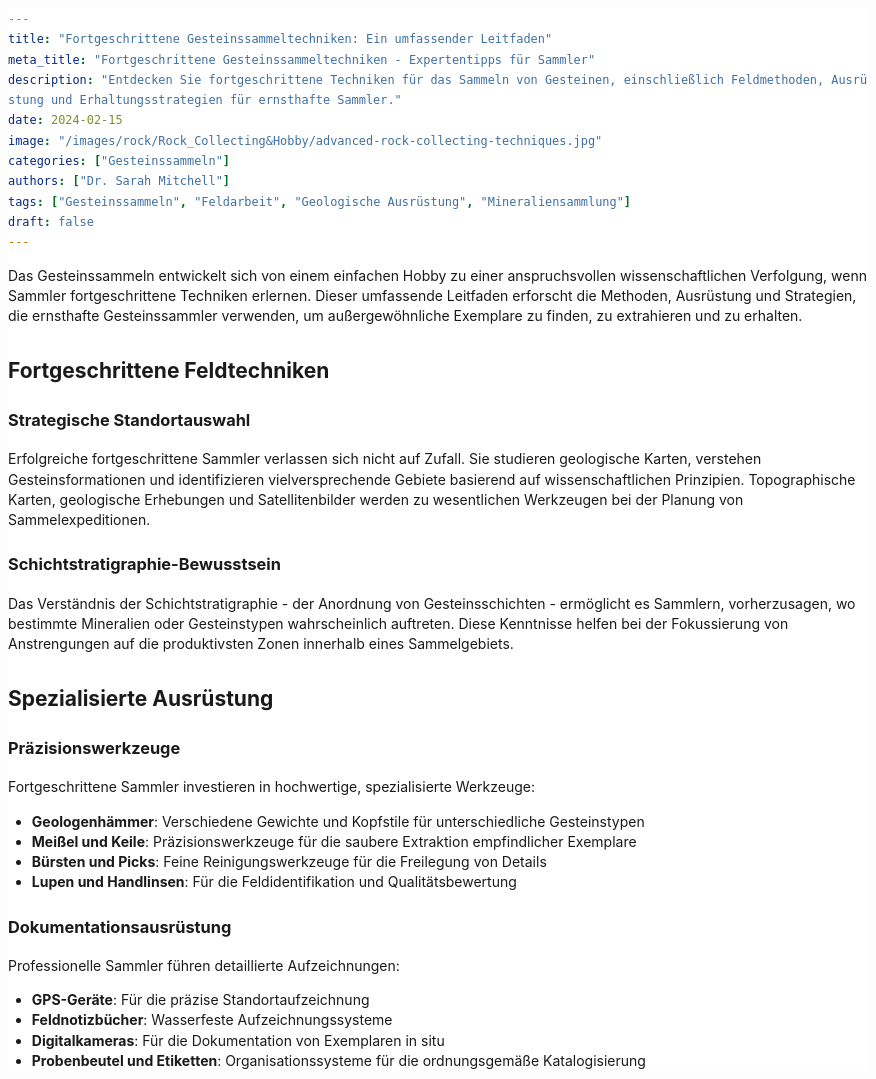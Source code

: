 ```yaml
---
title: "Fortgeschrittene Gesteinssammeltechniken: Ein umfassender Leitfaden"
meta_title: "Fortgeschrittene Gesteinssammeltechniken - Expertentipps für Sammler"
description: "Entdecken Sie fortgeschrittene Techniken für das Sammeln von Gesteinen, einschließlich Feldmethoden, Ausrüstung und Erhaltungsstrategien für ernsthafte Sammler."
date: 2024-02-15
image: "/images/rock/Rock_Collecting&Hobby/advanced-rock-collecting-techniques.jpg"
categories: ["Gesteinssammeln"]
authors: ["Dr. Sarah Mitchell"]
tags: ["Gesteinssammeln", "Feldarbeit", "Geologische Ausrüstung", "Mineraliensammlung"]
draft: false
---
```


Das Gesteinssammeln entwickelt sich von einem einfachen Hobby zu einer anspruchsvollen wissenschaftlichen Verfolgung, wenn Sammler fortgeschrittene Techniken erlernen. Dieser umfassende Leitfaden erforscht die Methoden, Ausrüstung und Strategien, die ernsthafte Gesteinssammler verwenden, um außergewöhnliche Exemplare zu finden, zu extrahieren und zu erhalten.

## Fortgeschrittene Feldtechniken

### Strategische Standortauswahl

Erfolgreiche fortgeschrittene Sammler verlassen sich nicht auf Zufall. Sie studieren geologische Karten, verstehen Gesteinsformationen und identifizieren vielversprechende Gebiete basierend auf wissenschaftlichen Prinzipien. Topographische Karten, geologische Erhebungen und Satellitenbilder werden zu wesentlichen Werkzeugen bei der Planung von Sammelexpeditionen.

### Schichtstratigraphie-Bewusstsein

Das Verständnis der Schichtstratigraphie - der Anordnung von Gesteinsschichten - ermöglicht es Sammlern, vorherzusagen, wo bestimmte Mineralien oder Gesteinstypen wahrscheinlich auftreten. Diese Kenntnisse helfen bei der Fokussierung von Anstrengungen auf die produktivsten Zonen innerhalb eines Sammelgebiets.

## Spezialisierte Ausrüstung

### Präzisionswerkzeuge

Fortgeschrittene Sammler investieren in hochwertige, spezialisierte Werkzeuge:

- **Geologenhämmer**: Verschiedene Gewichte und Kopfstile für unterschiedliche Gesteinstypen
- **Meißel und Keile**: Präzisionswerkzeuge für die saubere Extraktion empfindlicher Exemplare
- **Bürsten und Picks**: Feine Reinigungswerkzeuge für die Freilegung von Details
- **Lupen und Handlinsen**: Für die Feldidentifikation und Qualitätsbewertung

### Dokumentationsausrüstung

Professionelle Sammler führen detaillierte Aufzeichnungen:

- **GPS-Geräte**: Für die präzise Standortaufzeichnung
- **Feldnotizbücher**: Wasserfeste Aufzeichnungssysteme
- **Digitalkameras**: Für die Dokumentation von Exemplaren in situ
- **Probenbeutel und Etiketten**: Organisationssysteme für die ordnungsgemäße Katalogisierung
